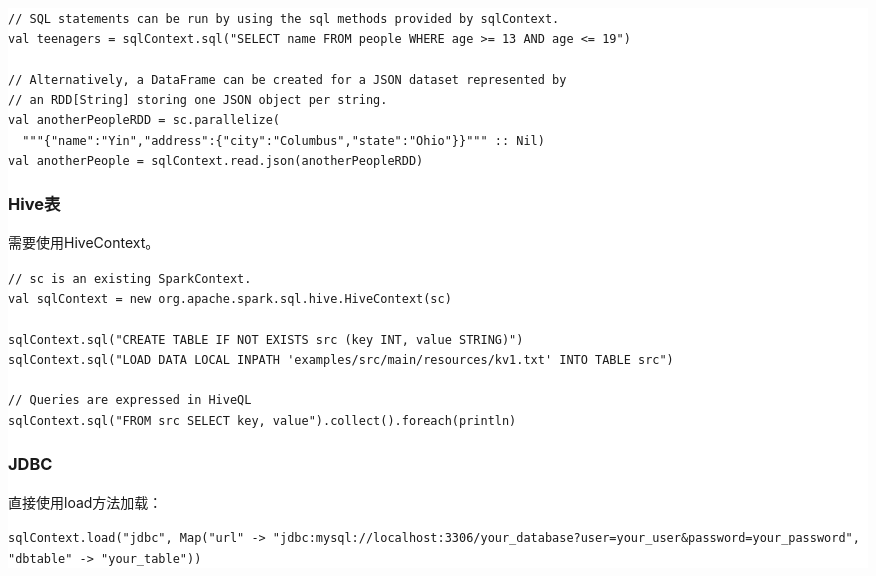     // SQL statements can be run by using the sql methods provided by sqlContext.
    val teenagers = sqlContext.sql("SELECT name FROM people WHERE age >= 13 AND age <= 19")

    // Alternatively, a DataFrame can be created for a JSON dataset represented by
    // an RDD[String] storing one JSON object per string.
    val anotherPeopleRDD = sc.parallelize(
      """{"name":"Yin","address":{"city":"Columbus","state":"Ohio"}}""" :: Nil)
    val anotherPeople = sqlContext.read.json(anotherPeopleRDD)

### Hive表 ###

需要使用HiveContext。

    // sc is an existing SparkContext.
    val sqlContext = new org.apache.spark.sql.hive.HiveContext(sc)

    sqlContext.sql("CREATE TABLE IF NOT EXISTS src (key INT, value STRING)")
    sqlContext.sql("LOAD DATA LOCAL INPATH 'examples/src/main/resources/kv1.txt' INTO TABLE src")

    // Queries are expressed in HiveQL
    sqlContext.sql("FROM src SELECT key, value").collect().foreach(println)

### JDBC ###

直接使用load方法加载：

	sqlContext.load("jdbc", Map("url" -> "jdbc:mysql://localhost:3306/your_database?user=your_user&password=your_password", "dbtable" -> "your_table"))
